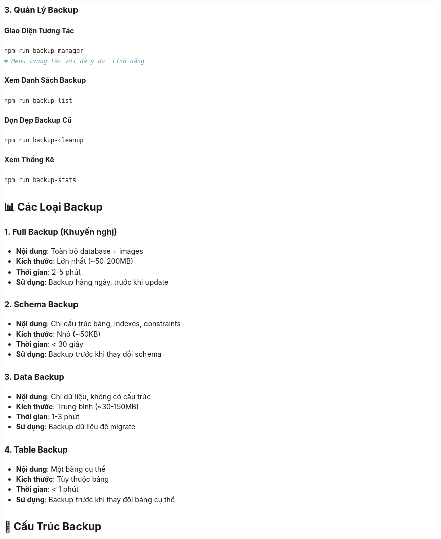 ### 3. Quản Lý Backup

#### Giao Diện Tương Tác
```bash
npm run backup-manager
# Menu tương tác với đầy đủ tính năng
```

#### Xem Danh Sách Backup
```bash
npm run backup-list
```

#### Dọn Dẹp Backup Cũ
```bash
npm run backup-cleanup
```

#### Xem Thống Kê
```bash
npm run backup-stats
```

## 📊 Các Loại Backup

### 1. **Full Backup** (Khuyến nghị)
- **Nội dung**: Toàn bộ database + images
- **Kích thước**: Lớn nhất (~50-200MB)
- **Thời gian**: 2-5 phút
- **Sử dụng**: Backup hàng ngày, trước khi update

### 2. **Schema Backup**
- **Nội dung**: Chỉ cấu trúc bảng, indexes, constraints
- **Kích thước**: Nhỏ (~50KB)
- **Thời gian**: < 30 giây
- **Sử dụng**: Backup trước khi thay đổi schema

### 3. **Data Backup**
- **Nội dung**: Chỉ dữ liệu, không có cấu trúc
- **Kích thước**: Trung bình (~30-150MB)
- **Thời gian**: 1-3 phút
- **Sử dụng**: Backup dữ liệu để migrate

### 4. **Table Backup**
- **Nội dung**: Một bảng cụ thể
- **Kích thước**: Tùy thuộc bảng
- **Thời gian**: < 1 phút
- **Sử dụng**: Backup trước khi thay đổi bảng cụ thể

## 📁 Cấu Trúc Backup
